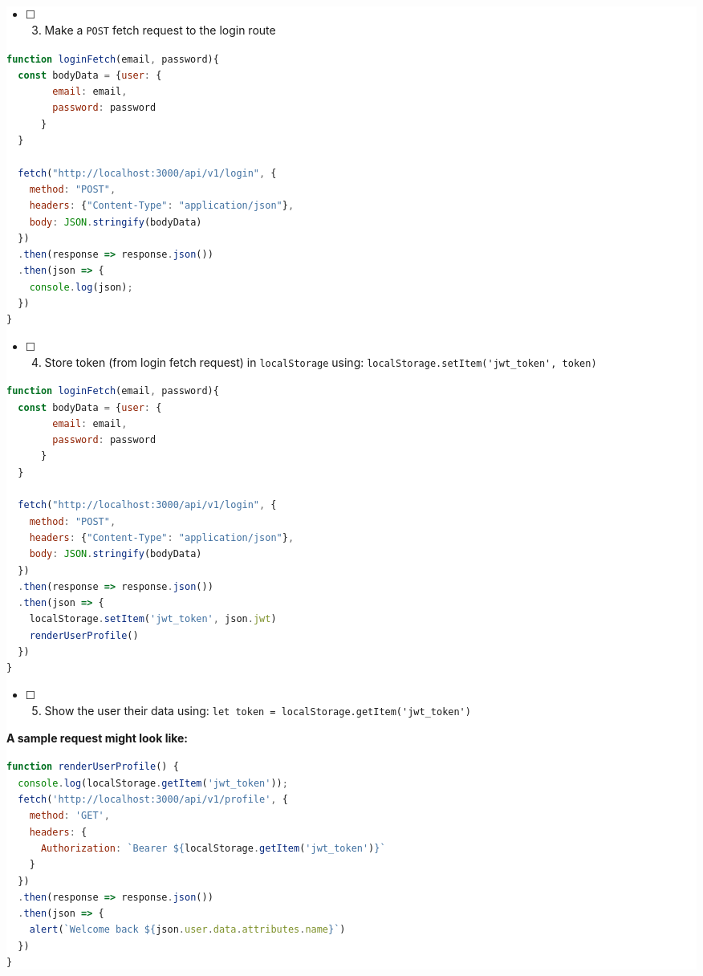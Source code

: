 - [ ] 3. Make a `POST` fetch request to the login route

```javascript
function loginFetch(email, password){
  const bodyData = {user: {
        email: email,
        password: password
      }
  }

  fetch("http://localhost:3000/api/v1/login", {
    method: "POST",
    headers: {"Content-Type": "application/json"},
    body: JSON.stringify(bodyData)
  })
  .then(response => response.json())
  .then(json => {
    console.log(json);
  })
}
```

- [ ] 4. Store token (from login fetch request) in `localStorage` using: `localStorage.setItem('jwt_token', token)`

```javascript
function loginFetch(email, password){
  const bodyData = {user: {
        email: email,
        password: password
      }
  }

  fetch("http://localhost:3000/api/v1/login", {
    method: "POST",
    headers: {"Content-Type": "application/json"},
    body: JSON.stringify(bodyData)
  })
  .then(response => response.json())
  .then(json => {
    localStorage.setItem('jwt_token', json.jwt)
    renderUserProfile()
  })
}
```

- [ ] 5. Show the user their data using: `let token = localStorage.getItem('jwt_token')`

**A sample request might look like:**
```javascript
function renderUserProfile() {
  console.log(localStorage.getItem('jwt_token'));
  fetch('http://localhost:3000/api/v1/profile', {
    method: 'GET',
    headers: {
      Authorization: `Bearer ${localStorage.getItem('jwt_token')}`
    }
  })
  .then(response => response.json())
  .then(json => {
    alert(`Welcome back ${json.user.data.attributes.name}`)
  })
}
```
